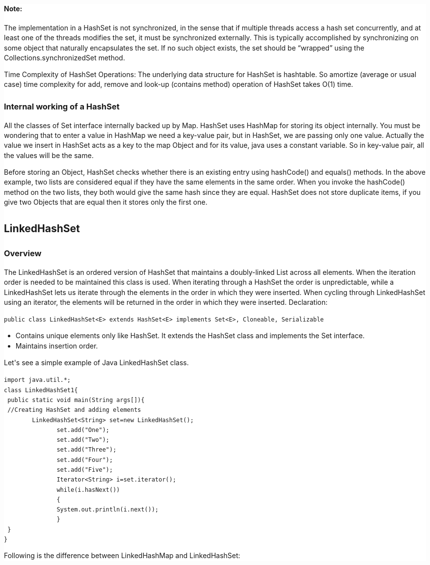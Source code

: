 #### Note:
The implementation in a HashSet is not synchronized, in the sense that if multiple threads access a hash set concurrently, and at least one of the threads modifies the set, it must be synchronized externally. This is typically accomplished by synchronizing on some object that naturally encapsulates the set. If no such object exists, the set should be “wrapped” using the Collections.synchronizedSet method.


Time Complexity of HashSet Operations: The underlying data structure for HashSet is hashtable. So amortize (average or usual case) time complexity for add, remove and look-up (contains method) operation of HashSet takes O(1) time.
### Internal working of a HashSet
All the classes of Set interface internally backed up by Map. HashSet uses HashMap for storing its object internally. You must be wondering that to enter a value in HashMap we need a key-value pair, but in HashSet, we are passing only one value.
Actually the value we insert in HashSet acts as a key to the map Object and for its value, java uses a constant variable. So in key-value pair, all the values will be the same.

Before storing an Object, HashSet checks whether there is an existing entry using hashCode() and equals() methods. In the above example, two lists are considered equal if they have the same elements in the same order. When you invoke the hashCode()  method on the two lists, they both would give the same hash since they are equal.
HashSet does not store duplicate items,  if you give two Objects that are equal then it stores only the first one.

## LinkedHashSet
### Overview
The LinkedHashSet is an ordered version of HashSet that maintains a doubly-linked List across all elements. When the iteration order is needed to be maintained this class is used. When iterating through a HashSet the order is unpredictable, while a LinkedHashSet lets us iterate through the elements in the order in which they were inserted. When cycling through LinkedHashSet using an iterator, the elements will be returned in the order in which they were inserted.
Declaration: 
```
public class LinkedHashSet<E> extends HashSet<E> implements Set<E>, Cloneable, Serializable

```


* Contains unique elements only like HashSet. It extends the HashSet class and implements the Set interface.
* Maintains insertion order.

Let's see a simple example of Java LinkedHashSet class.
```
import java.util.*;  
class LinkedHashSet1{  
 public static void main(String args[]){  
 //Creating HashSet and adding elements  
        LinkedHashSet<String> set=new LinkedHashSet();  
               set.add("One");    
               set.add("Two");    
               set.add("Three");   
               set.add("Four");  
               set.add("Five");  
               Iterator<String> i=set.iterator();  
               while(i.hasNext())  
               {  
               System.out.println(i.next());  
               }  
 }  
}  
```
Following is the difference between LinkedHashMap and LinkedHashSet:
